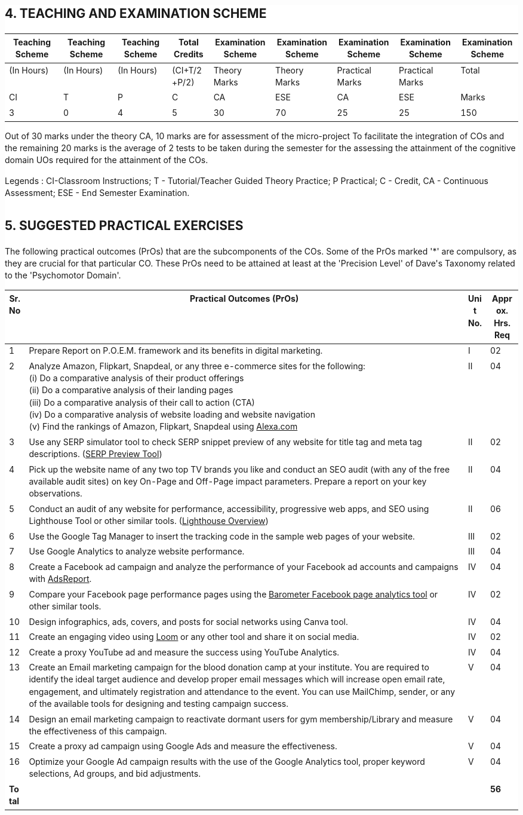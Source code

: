 ## 4. TEACHING AND EXAMINATION SCHEME

| Teaching Scheme   | Teaching Scheme   | Teaching Scheme   | Total Credits   | Examination Scheme   | Examination Scheme   | Examination Scheme   | Examination Scheme   | Examination Scheme   |
|-------------------|-------------------|-------------------|-----------------|----------------------|----------------------|----------------------|----------------------|----------------------|
| (In Hours)        | (In Hours)        | (In Hours)        | (CI+T/2+P/2)    | Theory Marks         | Theory Marks         | Practical Marks      | Practical Marks      | Total                |
| CI                | T                 | P                 | C               | CA                   | ESE                  | CA                   | ESE                  | Marks                |
| 3                 | 0                 | 4                 | 5               | 30                   | 70                   | 25                   | 25                   | 150                  |

Out of 30 marks under the theory CA, 10 marks are for assessment of the micro-project To facilitate the integration of COs and the remaining 20 marks is the average of 2 tests to be taken during the semester for the assessing the attainment of the cognitive domain UOs required for the attainment of the COs.

Legends : CI-Classroom Instructions; T - Tutorial/Teacher Guided Theory Practice; P Practical; C - Credit, CA - Continuous Assessment; ESE - End Semester Examination.

## 5. SUGGESTED PRACTICAL EXERCISES

The following practical outcomes (PrOs) that are the subcomponents of the COs. Some of the PrOs marked '*' are compulsory, as they are crucial for that particular CO. These PrOs need to be attained at least at the 'Precision Level' of Dave's Taxonomy related to the 'Psychomotor Domain'.

| Sr. No | Practical Outcomes (PrOs) | Unit No. | Approx. Hrs. Req |
|--------|---------------------------|----------|------------------|
| 1 | Prepare Report on P.O.E.M. framework and its benefits in digital marketing. | I | 02 |
| 2 | Analyze Amazon, Flipkart, Snapdeal, or any three e-commerce sites for the following:<br>(i) Do a comparative analysis of their product offerings<br>(ii) Do a comparative analysis of their landing pages<br>(iii) Do a comparative analysis of their call to action (CTA)<br>(iv) Do a comparative analysis of website loading and website navigation<br>(v) Find the rankings of Amazon, Flipkart, Snapdeal using [Alexa.com](https://www.alexa.com/) | II | 04 |
| 3 | Use any SERP simulator tool to check SERP snippet preview of any website for title tag and meta tag descriptions. ([SERP Preview Tool](https://popupsmart.com/tools/serp-preview-tool/)) | II | 02 |
| 4 | Pick up the website name of any two top TV brands you like and conduct an SEO audit (with any of the free available audit sites) on key On-Page and Off-Page impact parameters. Prepare a report on your key observations. | II | 04 |
| 5 | Conduct an audit of any website for performance, accessibility, progressive web apps, and SEO using Lighthouse Tool or other similar tools. ([Lighthouse Overview](https://developer.chrome.com/docs/lighthouse/overview/)) | II | 06 |
| 6 | Use the Google Tag Manager to insert the tracking code in the sample web pages of your website. | III | 02 |
| 7 | Use Google Analytics to analyze website performance. | III | 04 |
| 8 | Create a Facebook ad campaign and analyze the performance of your Facebook ad accounts and campaigns with [AdsReport](https://adsreport.agorapulse.com/home). | IV | 04 |
| 9 | Compare your Facebook page performance pages using the [Barometer Facebook page analytics tool](https://barometer.agorapulse.com/home) or other similar tools. | IV | 02 |
| 10 | Design infographics, ads, covers, and posts for social networks using Canva tool. | IV | 04 |
| 11 | Create an engaging video using [Loom](https://www.loom.com/) or any other tool and share it on social media. | IV | 02 |
| 12 | Create a proxy YouTube ad and measure the success using YouTube Analytics. | IV | 04 |
| 13 | Create an Email marketing campaign for the blood donation camp at your institute. You are required to identify the ideal target audience and develop proper email messages which will increase open email rate, engagement, and ultimately registration and attendance to the event. You can use MailChimp, sender, or any of the available tools for designing and testing campaign success. | V | 04 |
| 14 | Design an email marketing campaign to reactivate dormant users for gym membership/Library and measure the effectiveness of this campaign. | V | 04 |
| 15 | Create a proxy ad campaign using Google Ads and measure the effectiveness. | V | 04 |
| 16 | Optimize your Google Ad campaign results with the use of the Google Analytics tool, proper keyword selections, Ad groups, and bid adjustments. | V | 04 |
| **Total** | | | **56** |
